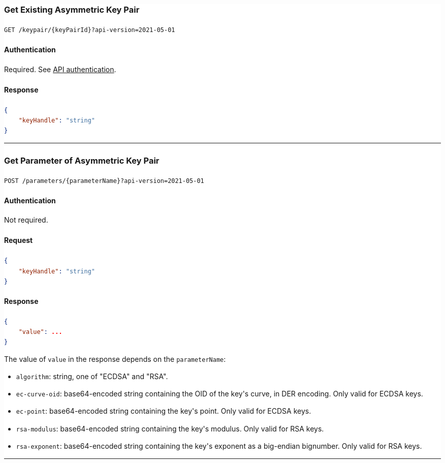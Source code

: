
### Get Existing Asymmetric Key Pair

`GET /keypair/{keyPairId}?api-version=2021-05-01`

#### Authentication

Required. See [API authentication](#api-authentication).

#### Response

```json
{
    "keyHandle": "string"
}
```

---

### Get Parameter of Asymmetric Key Pair

`POST /parameters/{parameterName}?api-version=2021-05-01`

#### Authentication

Not required.

#### Request

```json
{
    "keyHandle": "string"
}
```

#### Response

```json
{
    "value": ...
}
```

The value of `value` in the response depends on the `parameterName`:

- `algorithm`: string, one of "ECDSA" and "RSA".

- `ec-curve-oid`: base64-encoded string containing the OID of the key's curve, in DER encoding. Only valid for ECDSA keys.

- `ec-point`: base64-encoded string containing the key's point. Only valid for ECDSA keys.

- `rsa-modulus`: base64-encoded string containing the key's modulus. Only valid for RSA keys.

- `rsa-exponent`: base64-encoded string containing the key's exponent as a big-endian bignumber. Only valid for RSA keys.

---
